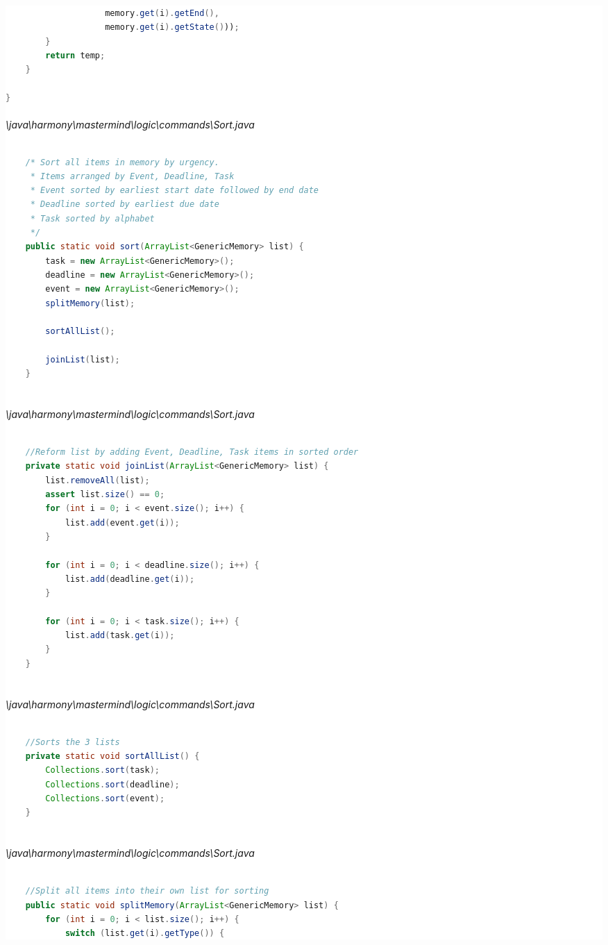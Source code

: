 ``` java
                    memory.get(i).getEnd(),
                    memory.get(i).getState()));
        }
        return temp;
    }

}
```
###### \java\harmony\mastermind\logic\commands\Sort.java
``` java
    /* Sort all items in memory by urgency.
     * Items arranged by Event, Deadline, Task
     * Event sorted by earliest start date followed by end date
     * Deadline sorted by earliest due date
     * Task sorted by alphabet 
     */
    public static void sort(ArrayList<GenericMemory> list) { 
        task = new ArrayList<GenericMemory>();
        deadline = new ArrayList<GenericMemory>();
        event = new ArrayList<GenericMemory>();
        splitMemory(list);
        
        sortAllList();
        
        joinList(list);
    }
    
```
###### \java\harmony\mastermind\logic\commands\Sort.java
``` java
    //Reform list by adding Event, Deadline, Task items in sorted order
    private static void joinList(ArrayList<GenericMemory> list) {
        list.removeAll(list);
        assert list.size() == 0;
        for (int i = 0; i < event.size(); i++) { 
            list.add(event.get(i));
        }
        
        for (int i = 0; i < deadline.size(); i++) { 
            list.add(deadline.get(i));
        }
        
        for (int i = 0; i < task.size(); i++) { 
            list.add(task.get(i));
        }
    }
    
```
###### \java\harmony\mastermind\logic\commands\Sort.java
``` java
    //Sorts the 3 lists 
    private static void sortAllList() { 
        Collections.sort(task);
        Collections.sort(deadline);
        Collections.sort(event);
    }
    
```
###### \java\harmony\mastermind\logic\commands\Sort.java
``` java
    //Split all items into their own list for sorting
    public static void splitMemory(ArrayList<GenericMemory> list) { 
        for (int i = 0; i < list.size(); i++) { 
            switch (list.get(i).getType()) { 
```